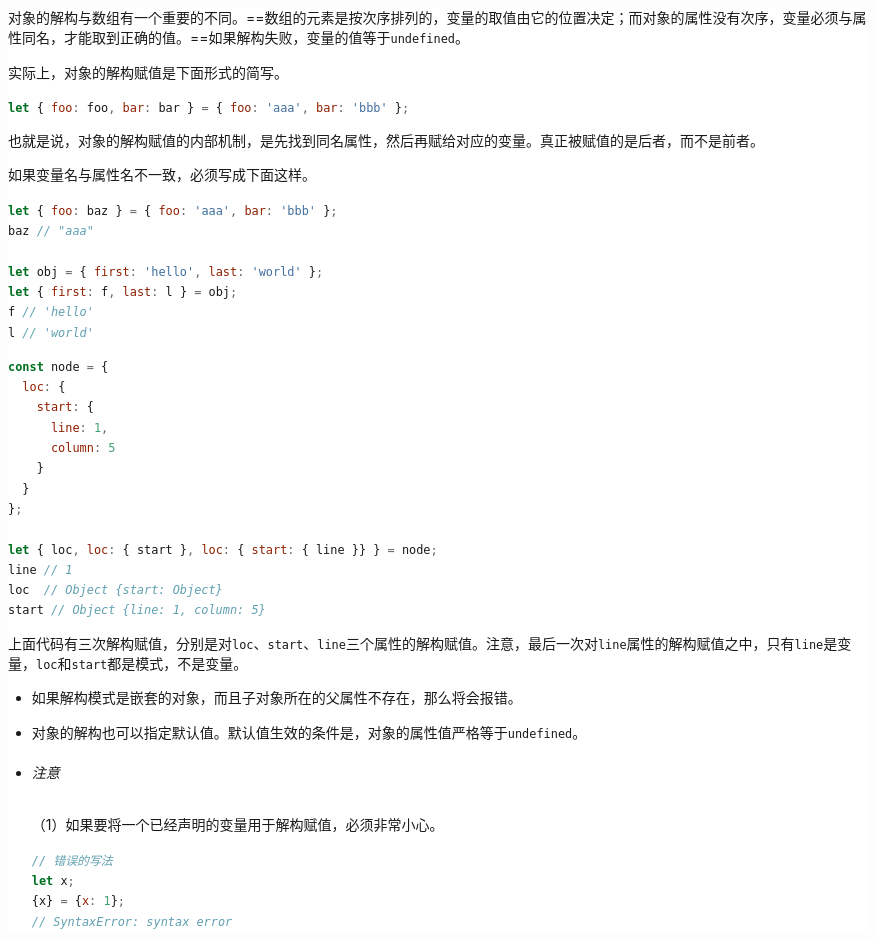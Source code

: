   对象的解构与数组有一个重要的不同。==数组的元素是按次序排列的，变量的取值由它的位置决定；而对象的属性没有次序，变量必须与属性同名，才能取到正确的值。==如果解构失败，变量的值等于`undefined`。

  实际上，对象的解构赋值是下面形式的简写。

  ```javascript
  let { foo: foo, bar: bar } = { foo: 'aaa', bar: 'bbb' };
  ```

  也就是说，对象的解构赋值的内部机制，是先找到同名属性，然后再赋给对应的变量。真正被赋值的是后者，而不是前者。

  如果变量名与属性名不一致，必须写成下面这样。

  ```javascript
  let { foo: baz } = { foo: 'aaa', bar: 'bbb' };
  baz // "aaa"
  
  let obj = { first: 'hello', last: 'world' };
  let { first: f, last: l } = obj;
  f // 'hello'
  l // 'world'
  ```

  

  ```javascript
  const node = {
    loc: {
      start: {
        line: 1,
        column: 5
      }
    }
  };
  
  let { loc, loc: { start }, loc: { start: { line }} } = node;
  line // 1
  loc  // Object {start: Object}
  start // Object {line: 1, column: 5}
  ```

  上面代码有三次解构赋值，分别是对`loc`、`start`、`line`三个属性的解构赋值。注意，最后一次对`line`属性的解构赋值之中，只有`line`是变量，`loc`和`start`都是模式，不是变量。

- 如果解构模式是嵌套的对象，而且子对象所在的父属性不存在，那么将会报错。

- 对象的解构也可以指定默认值。默认值生效的条件是，对象的属性值严格等于`undefined`。

- ###### 注意

  （1）如果要将一个已经声明的变量用于解构赋值，必须非常小心。

  ```javascript
  // 错误的写法
  let x;
  {x} = {x: 1};
  // SyntaxError: syntax error
  ```
